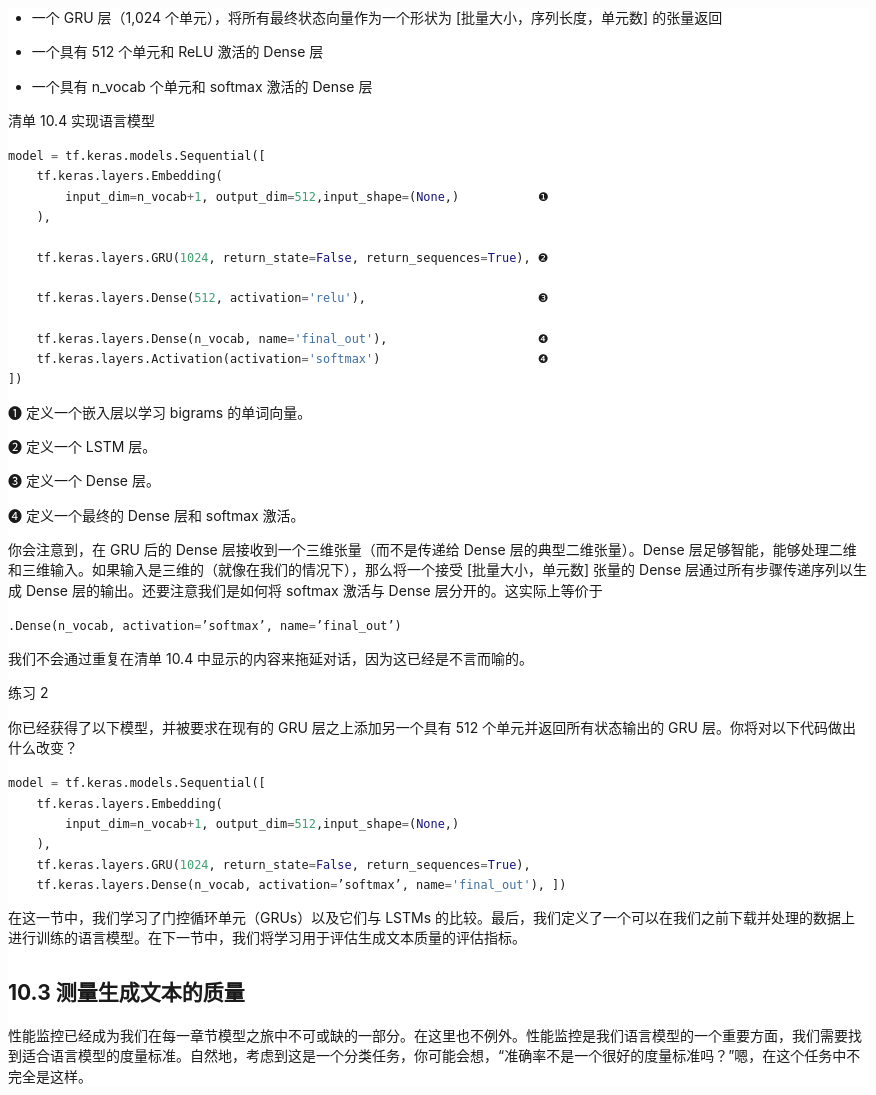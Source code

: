 +   一个 GRU 层（1,024 个单元），将所有最终状态向量作为一个形状为 [批量大小，序列长度，单元数] 的张量返回

+   一个具有 512 个单元和 ReLU 激活的 Dense 层

+   一个具有 n_vocab 个单元和 softmax 激活的 Dense 层

清单 10.4 实现语言模型

```py
model = tf.keras.models.Sequential([
    tf.keras.layers.Embedding(
        input_dim=n_vocab+1, output_dim=512,input_shape=(None,)           ❶
    ),

    tf.keras.layers.GRU(1024, return_state=False, return_sequences=True), ❷

    tf.keras.layers.Dense(512, activation='relu'),                        ❸

    tf.keras.layers.Dense(n_vocab, name='final_out'),                     ❹
    tf.keras.layers.Activation(activation='softmax')                      ❹
])
```

❶ 定义一个嵌入层以学习 bigrams 的单词向量。

❷ 定义一个 LSTM 层。

❸ 定义一个 Dense 层。

❹ 定义一个最终的 Dense 层和 softmax 激活。

你会注意到，在 GRU 后的 Dense 层接收到一个三维张量（而不是传递给 Dense 层的典型二维张量）。Dense 层足够智能，能够处理二维和三维输入。如果输入是三维的（就像在我们的情况下），那么将一个接受 [批量大小，单元数] 张量的 Dense 层通过所有步骤传递序列以生成 Dense 层的输出。还要注意我们是如何将 softmax 激活与 Dense 层分开的。这实际上等价于

```py
.Dense(n_vocab, activation=’softmax’, name=’final_out’)
```

我们不会通过重复在清单 10.4 中显示的内容来拖延对话，因为这已经是不言而喻的。

练习 2

你已经获得了以下模型，并被要求在现有的 GRU 层之上添加另一个具有 512 个单元并返回所有状态输出的 GRU 层。你将对以下代码做出什么改变？

```py
model = tf.keras.models.Sequential([
    tf.keras.layers.Embedding(
        input_dim=n_vocab+1, output_dim=512,input_shape=(None,)   
    ),
    tf.keras.layers.GRU(1024, return_state=False, return_sequences=True),   
    tf.keras.layers.Dense(n_vocab, activation=’softmax’, name='final_out'), ])
```

在这一节中，我们学习了门控循环单元（GRUs）以及它们与 LSTMs 的比较。最后，我们定义了一个可以在我们之前下载并处理的数据上进行训练的语言模型。在下一节中，我们将学习用于评估生成文本质量的评估指标。

## 10.3 测量生成文本的质量

性能监控已经成为我们在每一章节模型之旅中不可或缺的一部分。在这里也不例外。性能监控是我们语言模型的一个重要方面，我们需要找到适合语言模型的度量标准。自然地，考虑到这是一个分类任务，你可能会想，“准确率不是一个很好的度量标准吗？”嗯，在这个任务中不完全是这样。
